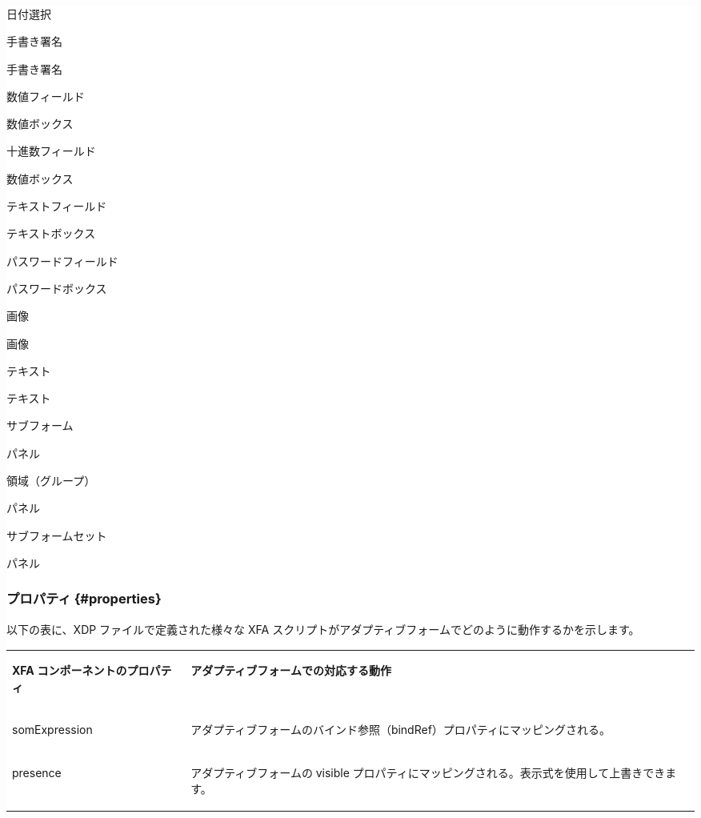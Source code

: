    <td><p>日付選択</p> </td>
  </tr>
  <tr>
   <td><p>手書き署名</p> </td>
   <td><p>手書き署名</p> </td>
  </tr>
  <tr>
   <td><p>数値フィールド </p> </td>
   <td><p>数値ボックス</p> </td>
  </tr>
  <tr>
   <td><p>十進数フィールド</p> </td>
   <td><p>数値ボックス</p> </td>
  </tr>
  <tr>
   <td><p>テキストフィールド </p> </td>
   <td><p>テキストボックス</p> </td>
  </tr>
  <tr>
   <td><p>パスワードフィールド </p> </td>
   <td><p>パスワードボックス</p> </td>
  </tr>
  <tr>
   <td><p>画像</p> </td>
   <td><p>画像</p> </td>
  </tr>
  <tr>
   <td><p>テキスト</p> </td>
   <td><p>テキスト</p> </td>
  </tr>
  <tr>
   <td><p>サブフォーム </p> </td>
   <td><p>パネル</p> </td>
  </tr>
  <tr>
   <td><p>領域（グループ）</p> </td>
   <td><p>パネル</p> </td>
  </tr>
  <tr>
   <td><p>サブフォームセット </p> </td>
   <td><p>パネル</p> </td>
  </tr>
 </tbody>
</table>

### プロパティ {#properties}

以下の表に、XDP ファイルで定義された様々な XFA スクリプトがアダプティブフォームでどのように動作するかを示します。

<table>
 <tbody>
  <tr>
   <td><p><strong>XFA コンポーネントのプロパティ</strong></p> </td>
   <td><p><strong>アダプティブフォームでの対応する動作</strong></p> </td>
  </tr>
  <tr>
   <td><p>somExpression </p> </td>
   <td><p>アダプティブフォームのバインド参照（bindRef）プロパティにマッピングされる。</p> </td>
  </tr>
  <tr>
   <td><p>presence </p> </td>
   <td><p>アダプティブフォームの visible プロパティにマッピングされる。表示式を使用して上書きできます。</p> </td>
  </tr>
  <tr>